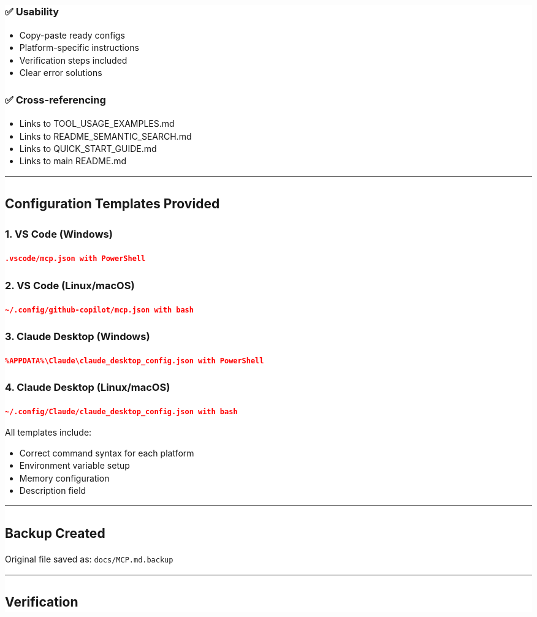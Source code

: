 ### ✅ Usability
- Copy-paste ready configs
- Platform-specific instructions
- Verification steps included
- Clear error solutions

### ✅ Cross-referencing
- Links to TOOL_USAGE_EXAMPLES.md
- Links to README_SEMANTIC_SEARCH.md
- Links to QUICK_START_GUIDE.md
- Links to main README.md

---

## Configuration Templates Provided

### 1. VS Code (Windows)
```json
.vscode/mcp.json with PowerShell
```

### 2. VS Code (Linux/macOS)
```json
~/.config/github-copilot/mcp.json with bash
```

### 3. Claude Desktop (Windows)
```json
%APPDATA%\Claude\claude_desktop_config.json with PowerShell
```

### 4. Claude Desktop (Linux/macOS)
```json
~/.config/Claude/claude_desktop_config.json with bash
```

All templates include:
- Correct command syntax for each platform
- Environment variable setup
- Memory configuration
- Description field

---

## Backup Created

Original file saved as: `docs/MCP.md.backup`

---

## Verification
